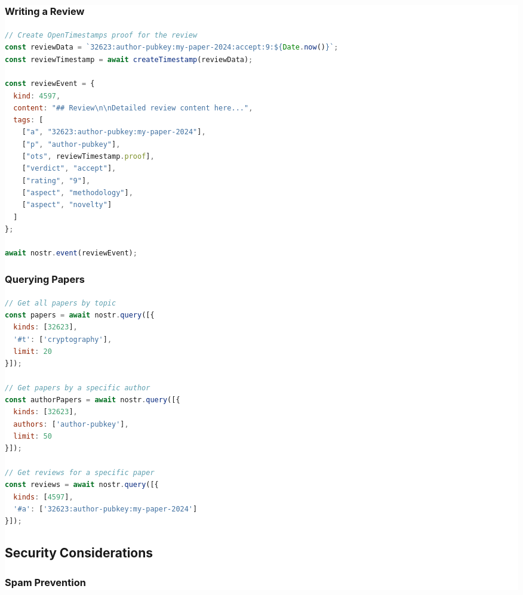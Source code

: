 ### Writing a Review

```javascript
// Create OpenTimestamps proof for the review
const reviewData = `32623:author-pubkey:my-paper-2024:accept:9:${Date.now()}`;
const reviewTimestamp = await createTimestamp(reviewData);

const reviewEvent = {
  kind: 4597,
  content: "## Review\n\nDetailed review content here...",
  tags: [
    ["a", "32623:author-pubkey:my-paper-2024"],
    ["p", "author-pubkey"],
    ["ots", reviewTimestamp.proof],
    ["verdict", "accept"],
    ["rating", "9"],
    ["aspect", "methodology"],
    ["aspect", "novelty"]
  ]
};

await nostr.event(reviewEvent);
```

### Querying Papers

```javascript
// Get all papers by topic
const papers = await nostr.query([{
  kinds: [32623],
  '#t': ['cryptography'],
  limit: 20
}]);

// Get papers by a specific author
const authorPapers = await nostr.query([{
  kinds: [32623],
  authors: ['author-pubkey'],
  limit: 50
}]);

// Get reviews for a specific paper
const reviews = await nostr.query([{
  kinds: [4597],
  '#a': ['32623:author-pubkey:my-paper-2024']
}]);
```

## Security Considerations

### Spam Prevention
